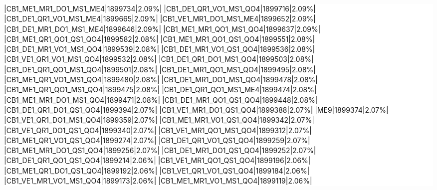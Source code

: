 |CB1_ME1_MR1_DO1_MS1_ME4|1899734|2.09%|
|CB1_DE1_QR1_VO1_MS1_QO4|1899716|2.09%|
|CB1_DE1_QR1_VO1_MS1_ME4|1899665|2.09%|
|CB1_VE1_MR1_DO1_MS1_ME4|1899652|2.09%|
|CB1_DE1_MR1_DO1_MS1_ME4|1899646|2.09%|
|CB1_ME1_MR1_QO1_MS1_QO4|1899637|2.09%|
|CB1_ME1_QR1_QO1_QS1_QO4|1899582|2.08%|
|CB1_ME1_MR1_QO1_QS1_QO4|1899551|2.08%|
|CB1_DE1_MR1_VO1_MS1_QO4|1899539|2.08%|
|CB1_DE1_MR1_VO1_QS1_QO4|1899536|2.08%|
|CB1_VE1_QR1_VO1_MS1_QO4|1899532|2.08%|
|CB1_DE1_QR1_DO1_MS1_QO4|1899503|2.08%|
|CB1_DE1_QR1_QO1_MS1_QO4|1899501|2.08%|
|CB1_DE1_MR1_QO1_MS1_QO4|1899495|2.08%|
|CB1_ME1_QR1_VO1_MS1_QO4|1899480|2.08%|
|CB1_DE1_MR1_DO1_MS1_QO4|1899478|2.08%|
|CB1_ME1_QR1_QO1_MS1_QO4|1899475|2.08%|
|CB1_DE1_QR1_QO1_MS1_ME4|1899474|2.08%|
|CB1_ME1_MR1_DO1_MS1_QO4|1899471|2.08%|
|CB1_DE1_MR1_QO1_QS1_QO4|1899448|2.08%|
|CB1_DE1_QR1_DO1_QS1_QO4|1899394|2.07%|
|CB1_VE1_MR1_DO1_QS1_QO4|1899388|2.07%|
|ME9|1899374|2.07%|
|CB1_VE1_QR1_DO1_MS1_QO4|1899359|2.07%|
|CB1_ME1_MR1_VO1_QS1_QO4|1899342|2.07%|
|CB1_VE1_QR1_DO1_QS1_QO4|1899340|2.07%|
|CB1_VE1_MR1_QO1_MS1_QO4|1899312|2.07%|
|CB1_ME1_QR1_VO1_QS1_QO4|1899274|2.07%|
|CB1_DE1_QR1_VO1_QS1_QO4|1899259|2.07%|
|CB1_ME1_MR1_DO1_QS1_QO4|1899256|2.07%|
|CB1_DE1_MR1_DO1_QS1_QO4|1899252|2.07%|
|CB1_DE1_QR1_QO1_QS1_QO4|1899214|2.06%|
|CB1_VE1_MR1_QO1_QS1_QO4|1899196|2.06%|
|CB1_ME1_QR1_DO1_QS1_QO4|1899192|2.06%|
|CB1_VE1_QR1_VO1_QS1_QO4|1899184|2.06%|
|CB1_VE1_MR1_VO1_MS1_QO4|1899173|2.06%|
|CB1_ME1_MR1_VO1_MS1_QO4|1899119|2.06%|